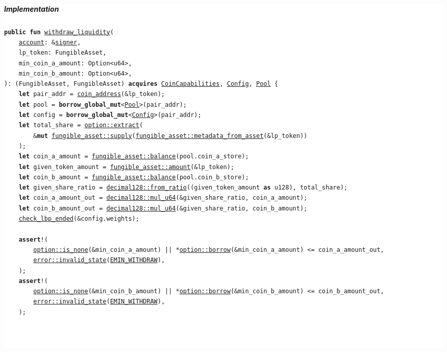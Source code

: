 

##### Implementation


<pre><code><b>public</b> <b>fun</b> <a href="dex.md#0x1_dex_withdraw_liquidity">withdraw_liquidity</a>(
    <a href="account.md#0x1_account">account</a>: &<a href="../../move_nursery/../move_stdlib/doc/signer.md#0x1_signer">signer</a>,
    lp_token: FungibleAsset,
    min_coin_a_amount: Option&lt;u64&gt;,
    min_coin_b_amount: Option&lt;u64&gt;,
): (FungibleAsset, FungibleAsset) <b>acquires</b> <a href="dex.md#0x1_dex_CoinCapabilities">CoinCapabilities</a>, <a href="dex.md#0x1_dex_Config">Config</a>, <a href="dex.md#0x1_dex_Pool">Pool</a> {
    <b>let</b> pair_addr = <a href="dex.md#0x1_dex_coin_address">coin_address</a>(&lp_token);
    <b>let</b> pool = <b>borrow_global_mut</b>&lt;<a href="dex.md#0x1_dex_Pool">Pool</a>&gt;(pair_addr);
    <b>let</b> config = <b>borrow_global_mut</b>&lt;<a href="dex.md#0x1_dex_Config">Config</a>&gt;(pair_addr);
    <b>let</b> total_share = <a href="../../move_nursery/../move_stdlib/doc/option.md#0x1_option_extract">option::extract</a>(
        &<b>mut</b> <a href="fungible_asset.md#0x1_fungible_asset_supply">fungible_asset::supply</a>(<a href="fungible_asset.md#0x1_fungible_asset_metadata_from_asset">fungible_asset::metadata_from_asset</a>(&lp_token))
    );
    <b>let</b> coin_a_amount = <a href="fungible_asset.md#0x1_fungible_asset_balance">fungible_asset::balance</a>(pool.coin_a_store);
    <b>let</b> given_token_amount = <a href="fungible_asset.md#0x1_fungible_asset_amount">fungible_asset::amount</a>(&lp_token);
    <b>let</b> coin_b_amount = <a href="fungible_asset.md#0x1_fungible_asset_balance">fungible_asset::balance</a>(pool.coin_b_store);
    <b>let</b> given_share_ratio = <a href="decimal128.md#0x1_decimal128_from_ratio">decimal128::from_ratio</a>((given_token_amount <b>as</b> u128), total_share);
    <b>let</b> coin_a_amount_out = <a href="decimal128.md#0x1_decimal128_mul_u64">decimal128::mul_u64</a>(&given_share_ratio, coin_a_amount);
    <b>let</b> coin_b_amount_out = <a href="decimal128.md#0x1_decimal128_mul_u64">decimal128::mul_u64</a>(&given_share_ratio, coin_b_amount);
    <a href="dex.md#0x1_dex_check_lbp_ended">check_lbp_ended</a>(&config.weights);

    <b>assert</b>!(
        <a href="../../move_nursery/../move_stdlib/doc/option.md#0x1_option_is_none">option::is_none</a>(&min_coin_a_amount) || *<a href="../../move_nursery/../move_stdlib/doc/option.md#0x1_option_borrow">option::borrow</a>(&min_coin_a_amount) &lt;= coin_a_amount_out,
        <a href="../../move_nursery/../move_stdlib/doc/error.md#0x1_error_invalid_state">error::invalid_state</a>(<a href="dex.md#0x1_dex_EMIN_WITHDRAW">EMIN_WITHDRAW</a>),
    );
    <b>assert</b>!(
        <a href="../../move_nursery/../move_stdlib/doc/option.md#0x1_option_is_none">option::is_none</a>(&min_coin_b_amount) || *<a href="../../move_nursery/../move_stdlib/doc/option.md#0x1_option_borrow">option::borrow</a>(&min_coin_b_amount) &lt;= coin_b_amount_out,
        <a href="../../move_nursery/../move_stdlib/doc/error.md#0x1_error_invalid_state">error::invalid_state</a>(<a href="dex.md#0x1_dex_EMIN_WITHDRAW">EMIN_WITHDRAW</a>),
    );
